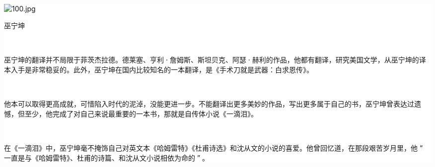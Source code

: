    <img alt="100.jpg" border="0" height="375" src="/medias/contents/5460/100.jpg" width="500"/>
  </span>
 </p>
 <p class="p2">
  <span class="s1">
   巫宁坤
  </span>
 </p>
 <p class="p1">
  <span class="s1">
  </span>
  <br/>
 </p>
 <p class="p2">
  <span class="s1">
   巫宁坤的翻译并不局限于菲茨杰拉德。德莱塞、亨利
  </span>
  <span class="s2">
   ·
  </span>
  <span class="s1">
   詹姆斯、斯坦贝克、阿瑟
  </span>
  <span class="s2">
   ·
  </span>
  <span class="s1">
   赫利的作品，他都有翻译，研究美国文学，从巫宁坤的译本入手是非常稳妥的。此外，巫宁坤在国内比较知名的一本翻译，是《手术刀就是武器：白求恩传》。
  </span>
 </p>
 <p class="p1">
  <span class="s1">
  </span>
  <br/>
 </p>
 <p class="p2">
  <span class="s1">
   他本可以取得更高成就，可惜陷入时代的泥淖，没能更进一步。不能翻译出更多美妙的作品，写出更多属于自己的书，巫宁坤曾表达过遗憾，但至少，他完成了对自己来说最重要的一本书，那就是自传体小说《一滴泪》。
  </span>
 </p>
 <p class="p1">
  <span class="s1">
  </span>
  <br/>
 </p>
 <p class="p2">
  <span class="s1">
   在《一滴泪》中，巫宁坤毫不掩饰自己对英文本《哈姆雷特》《杜甫诗选》和沈从文的小说的喜爱。他曾回忆道，在那段艰苦岁月里，他
  </span>
  <span class="s2">
   “
  </span>
  <span class="s1">
   一直是与《哈姆雷特》、杜甫的诗篇、和沈从文小说相依为命的
  </span>
  <span class="s2">
   ”
  </span>
  <span class="s1">
   。
  </span>
 </p>
 <p class="p1">